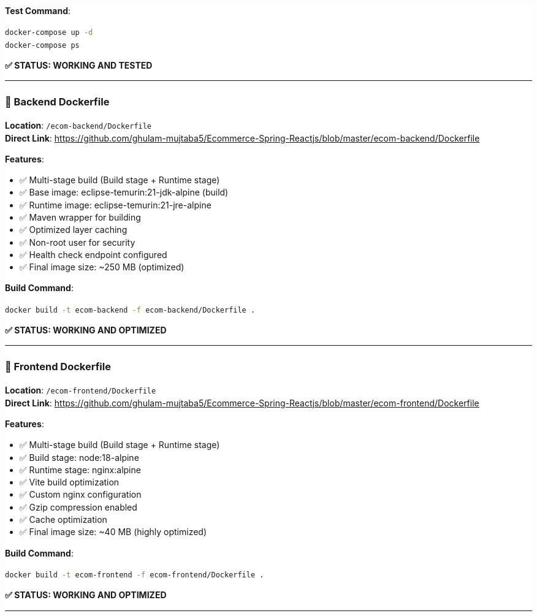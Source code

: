 **Test Command**:
```bash
docker-compose up -d
docker-compose ps
```

**✅ STATUS: WORKING AND TESTED**

---

### 📄 Backend Dockerfile
**Location**: `/ecom-backend/Dockerfile`  
**Direct Link**: https://github.com/ghulam-mujtaba5/Ecommerce-Spring-Reactjs/blob/master/ecom-backend/Dockerfile

**Features**:
- ✅ Multi-stage build (Build stage + Runtime stage)
- ✅ Base image: eclipse-temurin:21-jdk-alpine (build)
- ✅ Runtime image: eclipse-temurin:21-jre-alpine
- ✅ Maven wrapper for building
- ✅ Optimized layer caching
- ✅ Non-root user for security
- ✅ Health check endpoint configured
- ✅ Final image size: ~250 MB (optimized)

**Build Command**:
```bash
docker build -t ecom-backend -f ecom-backend/Dockerfile .
```

**✅ STATUS: WORKING AND OPTIMIZED**

---

### 📄 Frontend Dockerfile
**Location**: `/ecom-frontend/Dockerfile`  
**Direct Link**: https://github.com/ghulam-mujtaba5/Ecommerce-Spring-Reactjs/blob/master/ecom-frontend/Dockerfile

**Features**:
- ✅ Multi-stage build (Build stage + Runtime stage)
- ✅ Build stage: node:18-alpine
- ✅ Runtime stage: nginx:alpine
- ✅ Vite build optimization
- ✅ Custom nginx configuration
- ✅ Gzip compression enabled
- ✅ Cache optimization
- ✅ Final image size: ~40 MB (highly optimized)

**Build Command**:
```bash
docker build -t ecom-frontend -f ecom-frontend/Dockerfile .
```

**✅ STATUS: WORKING AND OPTIMIZED**

---